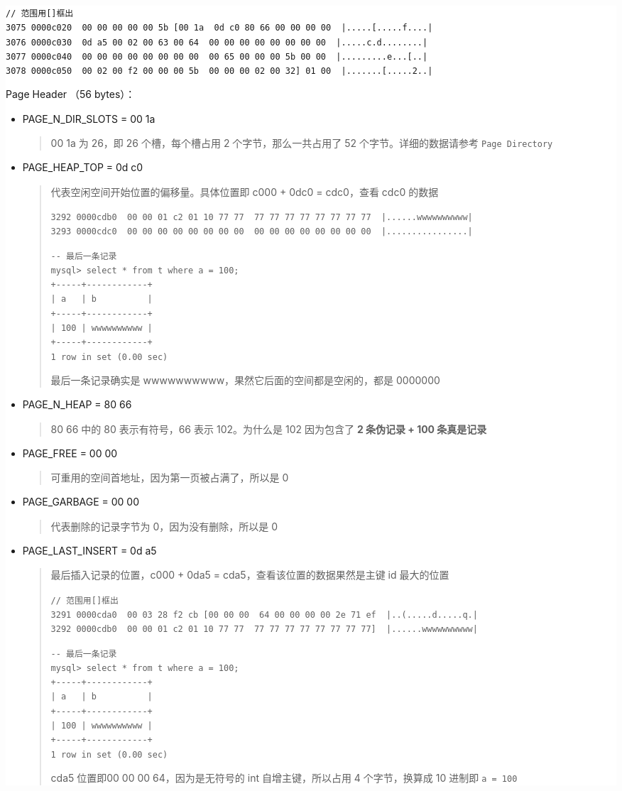 ```text
// 范围用[]框出
3075 0000c020  00 00 00 00 00 5b [00 1a  0d c0 80 66 00 00 00 00  |.....[.....f....|
3076 0000c030  0d a5 00 02 00 63 00 64  00 00 00 00 00 00 00 00  |.....c.d........|
3077 0000c040  00 00 00 00 00 00 00 00  00 65 00 00 00 5b 00 00  |.........e...[..|
3078 0000c050  00 02 00 f2 00 00 00 5b  00 00 00 02 00 32] 01 00  |.......[.....2..|
```

Page Header （56 bytes）：

* PAGE_N_DIR_SLOTS = 00 1a

  > 00 1a 为 26，即 26 个槽，每个槽占用 2 个字节，那么一共占用了 52 个字节。详细的数据请参考 `Page Directory`

* PAGE_HEAP_TOP = 0d c0

  > 代表空闲空间开始位置的偏移量。具体位置即 c000 + 0dc0 = cdc0，查看 cdc0 的数据
  >
  > ```text
  > 3292 0000cdb0  00 00 01 c2 01 10 77 77  77 77 77 77 77 77 77 77  |......wwwwwwwwww|
  > 3293 0000cdc0  00 00 00 00 00 00 00 00  00 00 00 00 00 00 00 00  |................|
  > ```
  >
  > ```mysql
  > -- 最后一条记录
  > mysql> select * from t where a = 100;
  > +-----+------------+
  > | a   | b          |
  > +-----+------------+
  > | 100 | wwwwwwwwww |
  > +-----+------------+
  > 1 row in set (0.00 sec)
  > ```
  >
  > 最后一条记录确实是 wwwwwwwwww，果然它后面的空间都是空闲的，都是 0000000

* PAGE_N_HEAP = 80 66

  > 80 66 中的 80 表示有符号，66 表示 102。为什么是 102 因为包含了 **2 条伪记录 + 100 条真是记录**

* PAGE_FREE = 00 00

  > 可重用的空间首地址，因为第一页被占满了，所以是 0

* PAGE_GARBAGE = 00 00

  > 代表删除的记录字节为 0，因为没有删除，所以是 0

* PAGE_LAST_INSERT = 0d a5

  > 最后插入记录的位置，c000 + 0da5 = cda5，查看该位置的数据果然是主键 id 最大的位置
  >
  > ```text
  > // 范围用[]框出
  > 3291 0000cda0  00 03 28 f2 cb [00 00 00  64 00 00 00 00 2e 71 ef  |..(.....d.....q.|
  > 3292 0000cdb0  00 00 01 c2 01 10 77 77  77 77 77 77 77 77 77 77]  |......wwwwwwwwww|
  > ```
  >
  > ```mysql
  > -- 最后一条记录
  > mysql> select * from t where a = 100;
  > +-----+------------+
  > | a   | b          |
  > +-----+------------+
  > | 100 | wwwwwwwwww |
  > +-----+------------+
  > 1 row in set (0.00 sec)
  > ```
  >
  > cda5 位置即00 00 00 64，因为是无符号的 int 自增主键，所以占用 4 个字节，换算成 10 进制即 `a = 100`